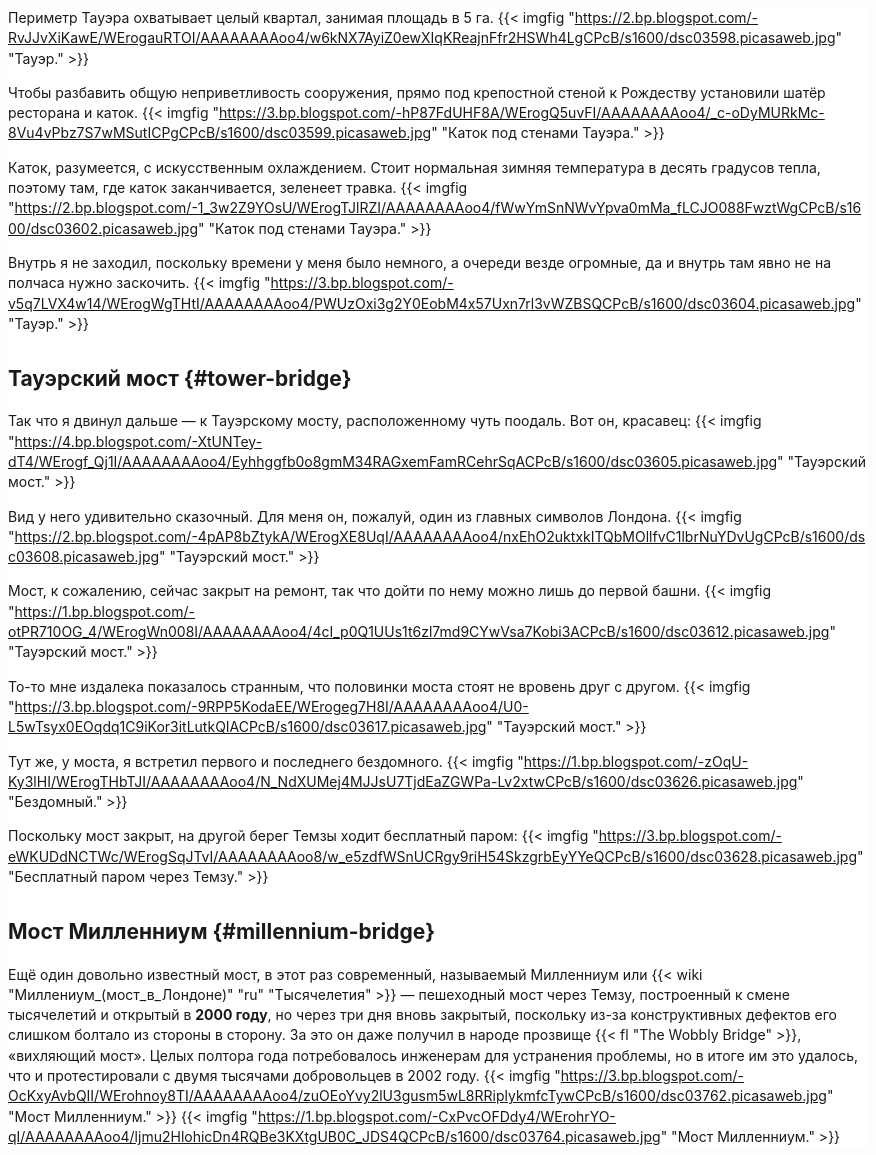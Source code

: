 Периметр Тауэра охватывает целый квартал, занимая площадь в 5 га.
{{< imgfig "https://2.bp.blogspot.com/-RvJJvXiKawE/WErogauRTOI/AAAAAAAAoo4/w6kNX7AyiZ0ewXIqKReajnFfr2HSWh4LgCPcB/s1600/dsc03598.picasaweb.jpg" "Тауэр." >}}

Чтобы разбавить общую неприветливость сооружения, прямо под крепостной стеной к Рождеству установили шатёр ресторана и каток.
{{< imgfig "https://3.bp.blogspot.com/-hP87FdUHF8A/WErogQ5uvFI/AAAAAAAAoo4/_c-oDyMURkMc-8Vu4vPbz7S7wMSutICPgCPcB/s1600/dsc03599.picasaweb.jpg" "Каток под стенами Тауэра." >}}

Каток, разумеется, с искусственным охлаждением. Стоит нормальная зимняя температура в десять градусов тепла, поэтому там, где каток заканчивается, зеленеет травка.
{{< imgfig "https://2.bp.blogspot.com/-1_3w2Z9YOsU/WErogTJlRZI/AAAAAAAAoo4/fWwYmSnNWvYpva0mMa_fLCJO088FwztWgCPcB/s1600/dsc03602.picasaweb.jpg" "Каток под стенами Тауэра." >}}

Внутрь я не заходил, поскольку времени у меня было немного, а очереди везде огромные, да и внутрь там явно не на полчаса нужно заскочить.
{{< imgfig "https://3.bp.blogspot.com/-v5q7LVX4w14/WErogWgTHtI/AAAAAAAAoo4/PWUzOxi3g2Y0EobM4x57Uxn7rl3vWZBSQCPcB/s1600/dsc03604.picasaweb.jpg" "Тауэр." >}}

## Тауэрский мост {#tower-bridge}

Так что я двинул дальше — к Тауэрскому мосту, расположенному чуть поодаль. Вот он, красавец:
{{< imgfig "https://4.bp.blogspot.com/-XtUNTey-dT4/WErogf_Qj1I/AAAAAAAAoo4/Eyhhggfb0o8gmM34RAGxemFamRCehrSqACPcB/s1600/dsc03605.picasaweb.jpg" "Тауэрский мост." >}}

Вид у него удивительно сказочный. Для меня он, пожалуй, один из главных символов Лондона.
{{< imgfig "https://2.bp.blogspot.com/-4pAP8bZtykA/WErogXE8UqI/AAAAAAAAoo4/nxEhO2uktxkITQbMOllfvC1lbrNuYDvUgCPcB/s1600/dsc03608.picasaweb.jpg" "Тауэрский мост." >}}

Мост, к сожалению, сейчас закрыт на ремонт, так что дойти по нему можно лишь до первой башни.
{{< imgfig "https://1.bp.blogspot.com/-otPR710OG_4/WErogWn008I/AAAAAAAAoo4/4cI_p0Q1UUs1t6zl7md9CYwVsa7Kobi3ACPcB/s1600/dsc03612.picasaweb.jpg" "Тауэрский мост." >}}

То-то мне издалека показалось странным, что половинки моста стоят не вровень друг с другом.
{{< imgfig "https://3.bp.blogspot.com/-9RPP5KodaEE/WErogeg7H8I/AAAAAAAAoo4/U0-L5wTsyx0EOqdq1C9iKor3itLutkQIACPcB/s1600/dsc03617.picasaweb.jpg" "Тауэрский мост." >}}

Тут же, у моста, я встретил первого и последнего бездомного.
{{< imgfig "https://1.bp.blogspot.com/-zOqU-Ky3lHI/WErogTHbTJI/AAAAAAAAoo4/N_NdXUMej4MJJsU7TjdEaZGWPa-Lv2xtwCPcB/s1600/dsc03626.picasaweb.jpg" "Бездомный." >}}

Поскольку мост закрыт, на другой берег Темзы ходит бесплатный паром:
{{< imgfig "https://3.bp.blogspot.com/-eWKUDdNCTWc/WErogSqJTvI/AAAAAAAAoo8/w_e5zdfWSnUCRgy9riH54SkzgrbEyYYeQCPcB/s1600/dsc03628.picasaweb.jpg" "Бесплатный паром через Темзу." >}}

## Мост Милленниум {#millennium-bridge}

Ещё один довольно известный мост, в этот раз современный, называемый Милленниум или {{< wiki "Миллениум_(мост_в_Лондоне)" "ru" "Тысячелетия" >}} — пешеходный мост через Темзу, построенный к смене тысячелетий и открытый в **2000 году**, но через три дня вновь закрытый, поскольку из-за конструктивных дефектов его слишком болтало из стороны в сторону. За это он даже получил в народе прозвище {{< fl "The Wobbly Bridge" >}}, «вихляющий мост». Целых полтора года потребовалось инженерам для устранения проблемы, но в итоге им это удалось, что и протестировали с двумя тысячами добровольцев в 2002 году.
{{< imgfig "https://3.bp.blogspot.com/-OcKxyAvbQII/WErohnoy8TI/AAAAAAAAoo4/zuOEoYvy2lU3gusm5wL8RRiplykmfcTywCPcB/s1600/dsc03762.picasaweb.jpg" "Мост Милленниум." >}}
{{< imgfig "https://1.bp.blogspot.com/-CxPvcOFDdy4/WErohrYO-qI/AAAAAAAAoo4/ljmu2HlohicDn4RQBe3KXtgUB0C_JDS4QCPcB/s1600/dsc03764.picasaweb.jpg" "Мост Милленниум." >}}
